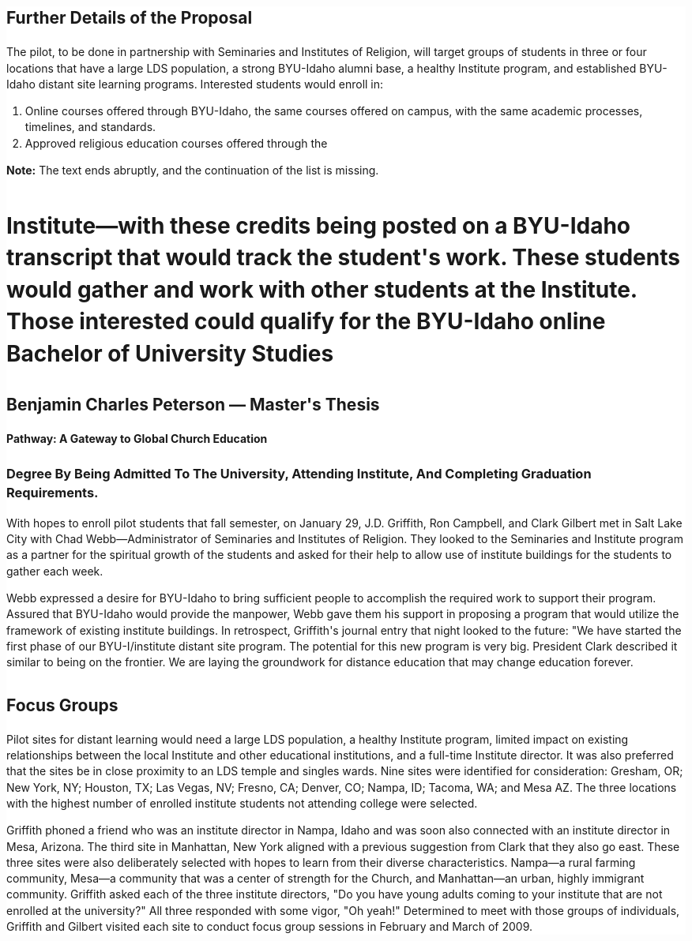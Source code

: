 ## Further Details of the Proposal

The pilot, to be done in partnership with Seminaries and Institutes of Religion, will target groups of students in three or four locations that have a large LDS population, a strong BYU-Idaho alumni base, a healthy Institute program, and established BYU-Idaho distant site learning programs. Interested students would enroll in:

1. Online courses offered through BYU-Idaho, the same courses offered on campus, with the same academic processes, timelines, and standards.
2. Approved religious education courses offered through the

**Note:** The text ends abruptly, and the continuation of the list is missing.

# Institute—with these credits being posted on a BYU-Idaho transcript that would track the student's work. These students would gather and work with other students at the Institute. Those interested could qualify for the BYU-Idaho online Bachelor of University Studies

## Benjamin Charles Peterson — Master's Thesis

**Pathway: A Gateway to Global Church Education**

### Degree By Being Admitted To The University, Attending Institute, And Completing Graduation Requirements.

With hopes to enroll pilot students that fall semester, on January 29, J.D. Griffith, Ron Campbell, and Clark Gilbert met in Salt Lake City with Chad Webb—Administrator of Seminaries and Institutes of Religion. They looked to the Seminaries and Institute program as a partner for the spiritual growth of the students and asked for their help to allow use of institute buildings for the students to gather each week.

Webb expressed a desire for BYU-Idaho to bring sufficient people to accomplish the required work to support their program. Assured that BYU-Idaho would provide the manpower, Webb gave them his support in proposing a program that would utilize the framework of existing institute buildings. In retrospect, Griffith's journal entry that night looked to the future: "We have started the first phase of our BYU-I/institute distant site program. The potential for this new program is very big. President Clark described it similar to being on the frontier. We are laying the groundwork for distance education that may change education forever.

## Focus Groups

Pilot sites for distant learning would need a large LDS population, a healthy Institute program, limited impact on existing relationships between the local Institute and other educational institutions, and a full-time Institute director. It was also preferred that the sites be in close proximity to an LDS temple and singles wards. Nine sites were identified for consideration: Gresham, OR; New York, NY; Houston, TX; Las Vegas, NV; Fresno, CA; Denver, CO; Nampa, ID; Tacoma, WA; and Mesa AZ. The three locations with the highest number of enrolled institute students not attending college were selected.

Griffith phoned a friend who was an institute director in Nampa, Idaho and was soon also connected with an institute director in Mesa, Arizona. The third site in Manhattan, New York aligned with a previous suggestion from Clark that they also go east. These three sites were also deliberately selected with hopes to learn from their diverse characteristics. Nampa—a rural farming community, Mesa—a community that was a center of strength for the Church, and Manhattan—an urban, highly immigrant community. Griffith asked each of the three institute directors, "Do you have young adults coming to your institute that are not enrolled at the university?" All three responded with some vigor, "Oh yeah!" Determined to meet with those groups of individuals, Griffith and Gilbert visited each site to conduct focus group sessions in February and March of 2009.
